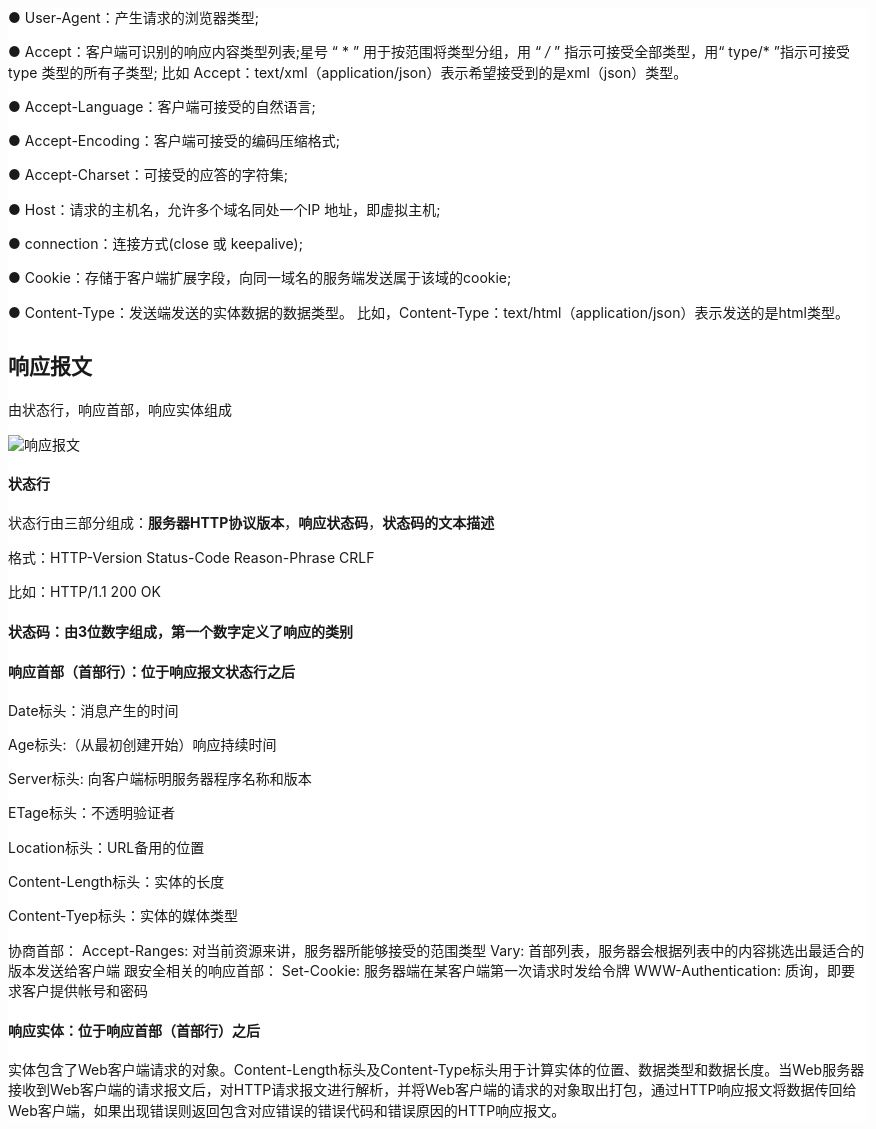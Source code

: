 ● User-Agent：产生请求的浏览器类型;

● Accept：客户端可识别的响应内容类型列表;星号 “ * ” 用于按范围将类型分组，用 “ */* ” 指示可接受全部类型，用“ type/* ”指示可接受 type 类型的所有子类型; 比如 Accept：text/xml（application/json）表示希望接受到的是xml（json）类型。

● Accept-Language：客户端可接受的自然语言;

● Accept-Encoding：客户端可接受的编码压缩格式;

● Accept-Charset：可接受的应答的字符集;

● Host：请求的主机名，允许多个域名同处一个IP 地址，即虚拟主机;

● connection：连接方式(close 或 keepalive);

● Cookie：存储于客户端扩展字段，向同一域名的服务端发送属于该域的cookie;

● Content-Type：发送端发送的实体数据的数据类型。 比如，Content-Type：text/html（application/json）表示发送的是html类型。

## 响应报文

由状态行，响应首部，响应实体组成



![响应报文](https://p3-juejin.byteimg.com/tos-cn-i-k3u1fbpfcp/6ef274265b1643af8252a0cb3ef2c673~tplv-k3u1fbpfcp-zoom-in-crop-mark:1512:0:0:0.awebp)



#### 状态行

状态行由三部分组成：**服务器HTTP协议版本**，**响应状态码**，**状态码的文本描述**

格式：HTTP-Version Status-Code Reason-Phrase CRLF

比如：HTTP/1.1 200 OK

#### 状态码：由3位数字组成，第一个数字定义了响应的类别

#### 响应首部（首部行）：位于响应报文状态行之后

Date标头：消息产生的时间

Age标头:（从最初创建开始）响应持续时间

Server标头: 向客户端标明服务器程序名称和版本

ETage标头：不透明验证者

Location标头：URL备用的位置

Content-Length标头：实体的长度

Content-Tyep标头：实体的媒体类型

协商首部： Accept-Ranges: 对当前资源来讲，服务器所能够接受的范围类型 Vary: 首部列表，服务器会根据列表中的内容挑选出最适合的版本发送给客户端 跟安全相关的响应首部： Set-Cookie: 服务器端在某客户端第一次请求时发给令牌 WWW-Authentication: 质询，即要求客户提供帐号和密码

#### 响应实体：位于响应首部（首部行）之后

实体包含了Web客户端请求的对象。Content-Length标头及Content-Type标头用于计算实体的位置、数据类型和数据长度。当Web服务器接收到Web客户端的请求报文后，对HTTP请求报文进行解析，并将Web客户端的请求的对象取出打包，通过HTTP响应报文将数据传回给Web客户端，如果出现错误则返回包含对应错误的错误代码和错误原因的HTTP响应报文。
